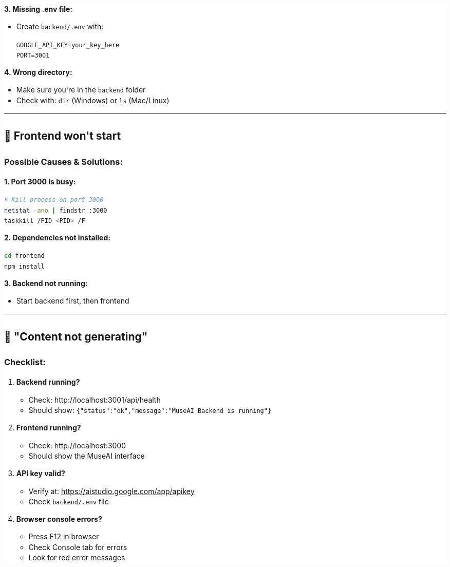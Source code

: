 **3. Missing .env file:**
- Create `backend/.env` with:
  ```env
  GOOGLE_API_KEY=your_key_here
  PORT=3001
  ```

**4. Wrong directory:**
- Make sure you're in the `backend` folder
- Check with: `dir` (Windows) or `ls` (Mac/Linux)

---

## 🚨 Frontend won't start

### Possible Causes & Solutions:

**1. Port 3000 is busy:**
```bash
# Kill process on port 3000
netstat -ano | findstr :3000
taskkill /PID <PID> /F
```

**2. Dependencies not installed:**
```bash
cd frontend
npm install
```

**3. Backend not running:**
- Start backend first, then frontend

---

## 🚨 "Content not generating"

### Checklist:

1. **Backend running?**
   - Check: http://localhost:3001/api/health
   - Should show: `{"status":"ok","message":"MuseAI Backend is running"}`

2. **Frontend running?**
   - Check: http://localhost:3000
   - Should show the MuseAI interface

3. **API key valid?**
   - Verify at: https://aistudio.google.com/app/apikey
   - Check `backend/.env` file

4. **Browser console errors?**
   - Press F12 in browser
   - Check Console tab for errors
   - Look for red error messages
